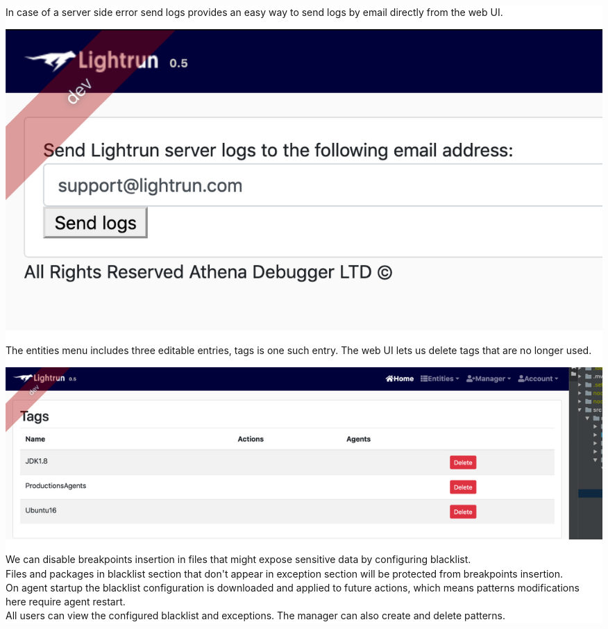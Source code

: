 In case of a server side error send logs provides an easy way to send
logs by email directly from the web UI.

![Send Logs](img/manager-send-logs.png)

The entities menu includes three editable entries, tags is one such
entry. The web UI lets us delete tags that are no longer used.

![Entities - Tags](img/manager-tags.png)

We can disable breakpoints insertion in files that might expose
sensitive data by configuring blacklist.\
Files and packages in blacklist section that don't appear in exception
section will be protected from breakpoints insertion.\
On agent startup the blacklist configuration is downloaded and applied
to future actions, which means patterns modifications here require agent
restart.\
All users can view the configured blacklist and exceptions. The manager
can also create and delete patterns.
